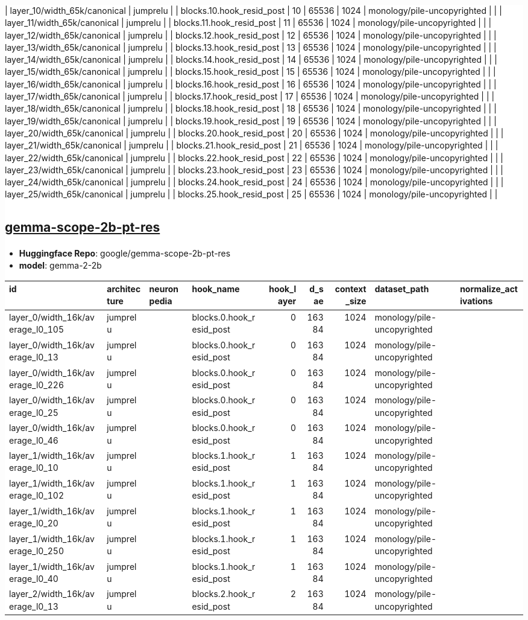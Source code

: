 | layer_10/width_65k/canonical  | jumprelu       |               | blocks.10.hook_resid_post |           10 |   65536 |           1024 | monology/pile-uncopyrighted |                         |
| layer_11/width_65k/canonical  | jumprelu       |               | blocks.11.hook_resid_post |           11 |   65536 |           1024 | monology/pile-uncopyrighted |                         |
| layer_12/width_65k/canonical  | jumprelu       |               | blocks.12.hook_resid_post |           12 |   65536 |           1024 | monology/pile-uncopyrighted |                         |
| layer_13/width_65k/canonical  | jumprelu       |               | blocks.13.hook_resid_post |           13 |   65536 |           1024 | monology/pile-uncopyrighted |                         |
| layer_14/width_65k/canonical  | jumprelu       |               | blocks.14.hook_resid_post |           14 |   65536 |           1024 | monology/pile-uncopyrighted |                         |
| layer_15/width_65k/canonical  | jumprelu       |               | blocks.15.hook_resid_post |           15 |   65536 |           1024 | monology/pile-uncopyrighted |                         |
| layer_16/width_65k/canonical  | jumprelu       |               | blocks.16.hook_resid_post |           16 |   65536 |           1024 | monology/pile-uncopyrighted |                         |
| layer_17/width_65k/canonical  | jumprelu       |               | blocks.17.hook_resid_post |           17 |   65536 |           1024 | monology/pile-uncopyrighted |                         |
| layer_18/width_65k/canonical  | jumprelu       |               | blocks.18.hook_resid_post |           18 |   65536 |           1024 | monology/pile-uncopyrighted |                         |
| layer_19/width_65k/canonical  | jumprelu       |               | blocks.19.hook_resid_post |           19 |   65536 |           1024 | monology/pile-uncopyrighted |                         |
| layer_20/width_65k/canonical  | jumprelu       |               | blocks.20.hook_resid_post |           20 |   65536 |           1024 | monology/pile-uncopyrighted |                         |
| layer_21/width_65k/canonical  | jumprelu       |               | blocks.21.hook_resid_post |           21 |   65536 |           1024 | monology/pile-uncopyrighted |                         |
| layer_22/width_65k/canonical  | jumprelu       |               | blocks.22.hook_resid_post |           22 |   65536 |           1024 | monology/pile-uncopyrighted |                         |
| layer_23/width_65k/canonical  | jumprelu       |               | blocks.23.hook_resid_post |           23 |   65536 |           1024 | monology/pile-uncopyrighted |                         |
| layer_24/width_65k/canonical  | jumprelu       |               | blocks.24.hook_resid_post |           24 |   65536 |           1024 | monology/pile-uncopyrighted |                         |
| layer_25/width_65k/canonical  | jumprelu       |               | blocks.25.hook_resid_post |           25 |   65536 |           1024 | monology/pile-uncopyrighted |                         |

## [gemma-scope-2b-pt-res](https://huggingface.co/google/gemma-scope-2b-pt-res)

- **Huggingface Repo**: google/gemma-scope-2b-pt-res
- **model**: gemma-2-2b

| id                                 | architecture   | neuronpedia   | hook_name                 |   hook_layer |   d_sae |   context_size | dataset_path                | normalize_activations   |
|:-----------------------------------|:---------------|:--------------|:--------------------------|-------------:|--------:|---------------:|:----------------------------|:------------------------|
| layer_0/width_16k/average_l0_105   | jumprelu       |               | blocks.0.hook_resid_post  |            0 |   16384 |           1024 | monology/pile-uncopyrighted |                         |
| layer_0/width_16k/average_l0_13    | jumprelu       |               | blocks.0.hook_resid_post  |            0 |   16384 |           1024 | monology/pile-uncopyrighted |                         |
| layer_0/width_16k/average_l0_226   | jumprelu       |               | blocks.0.hook_resid_post  |            0 |   16384 |           1024 | monology/pile-uncopyrighted |                         |
| layer_0/width_16k/average_l0_25    | jumprelu       |               | blocks.0.hook_resid_post  |            0 |   16384 |           1024 | monology/pile-uncopyrighted |                         |
| layer_0/width_16k/average_l0_46    | jumprelu       |               | blocks.0.hook_resid_post  |            0 |   16384 |           1024 | monology/pile-uncopyrighted |                         |
| layer_1/width_16k/average_l0_10    | jumprelu       |               | blocks.1.hook_resid_post  |            1 |   16384 |           1024 | monology/pile-uncopyrighted |                         |
| layer_1/width_16k/average_l0_102   | jumprelu       |               | blocks.1.hook_resid_post  |            1 |   16384 |           1024 | monology/pile-uncopyrighted |                         |
| layer_1/width_16k/average_l0_20    | jumprelu       |               | blocks.1.hook_resid_post  |            1 |   16384 |           1024 | monology/pile-uncopyrighted |                         |
| layer_1/width_16k/average_l0_250   | jumprelu       |               | blocks.1.hook_resid_post  |            1 |   16384 |           1024 | monology/pile-uncopyrighted |                         |
| layer_1/width_16k/average_l0_40    | jumprelu       |               | blocks.1.hook_resid_post  |            1 |   16384 |           1024 | monology/pile-uncopyrighted |                         |
| layer_2/width_16k/average_l0_13    | jumprelu       |               | blocks.2.hook_resid_post  |            2 |   16384 |           1024 | monology/pile-uncopyrighted |                         |